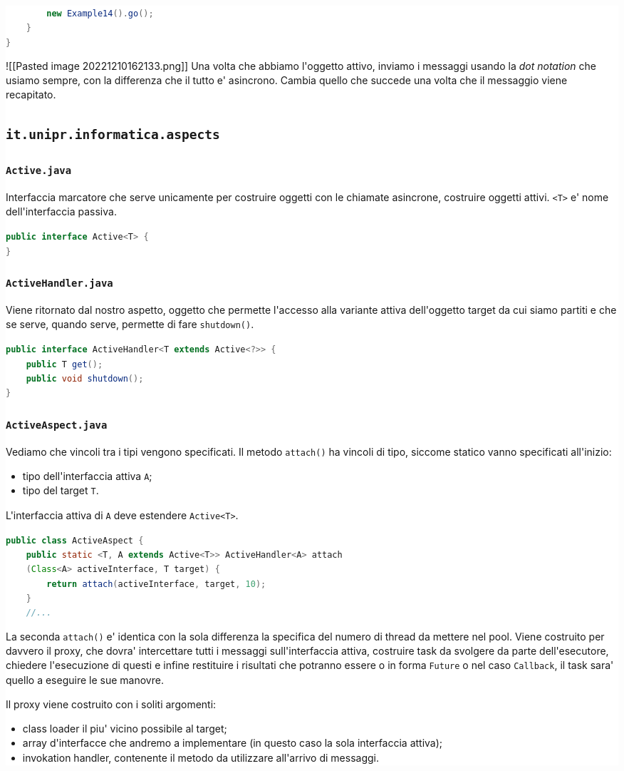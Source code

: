 ```java
		new Example14().go();
	}
}
```

![[Pasted image 20221210162133.png]]
Una volta che abbiamo l'oggetto attivo, inviamo i messaggi usando la *dot notation* che usiamo sempre, con la differenza che il tutto e' asincrono. Cambia quello che succede una volta che il messaggio viene recapitato.

## `it.unipr.informatica.aspects`
### `Active.java`
Interfaccia marcatore che serve unicamente per costruire oggetti con le chiamate asincrone, costruire oggetti attivi. `<T>` e' nome dell'interfaccia passiva.
```java
public interface Active<T> {
}
```
### `ActiveHandler.java`
Viene ritornato dal nostro aspetto, oggetto che permette l'accesso alla variante attiva dell'oggetto target da cui siamo partiti e che se serve, quando serve, permette di fare `shutdown()`.
```java
public interface ActiveHandler<T extends Active<?>> {
	public T get();
	public void shutdown();
}
```
### `ActiveAspect.java`
Vediamo che vincoli tra i tipi vengono specificati.
Il metodo `attach()` ha vincoli di tipo, siccome statico vanno specificati all'inizio:
- tipo dell'interfaccia attiva `A`;
- tipo del target `T`.

L'interfaccia attiva di `A` deve estendere `Active<T>`.

```java
public class ActiveAspect {
	public static <T, A extends Active<T>> ActiveHandler<A> attach
	(Class<A> activeInterface, T target) {
		return attach(activeInterface, target, 10);
	}
	//...
```

La seconda `attach()` e' identica con la sola differenza la specifica del numero di thread da mettere nel pool. Viene costruito per davvero il proxy, che dovra' intercettare tutti i messaggi sull'interfaccia attiva, costruire task da svolgere da parte dell'esecutore, chiedere l'esecuzione di questi e infine restituire i risultati che potranno essere o in forma `Future` o nel caso `Callback`, il task sara' quello a eseguire le sue manovre.

Il proxy viene costruito con i soliti argomenti:
- class loader il piu' vicino possibile al target;
- array d'interfacce che andremo a implementare (in questo caso la sola interfaccia attiva);
- invokation handler, contenente il metodo da utilizzare all'arrivo di messaggi.
